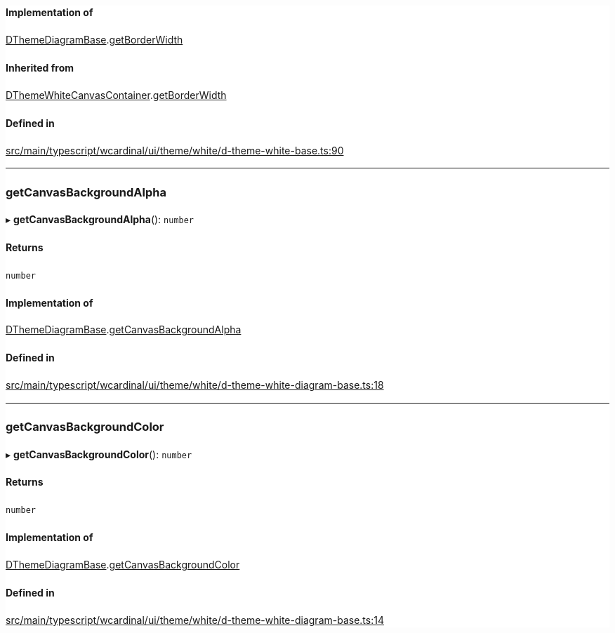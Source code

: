 #### Implementation of

[DThemeDiagramBase](../interfaces/DThemeDiagramBase.md).[getBorderWidth](../interfaces/DThemeDiagramBase.md#getborderwidth)

#### Inherited from

[DThemeWhiteCanvasContainer](DThemeWhiteCanvasContainer.md).[getBorderWidth](DThemeWhiteCanvasContainer.md#getborderwidth)

#### Defined in

[src/main/typescript/wcardinal/ui/theme/white/d-theme-white-base.ts:90](https://github.com/winter-cardinal/winter-cardinal-ui/blob/v0.155.0/src/main/typescript/wcardinal/ui/theme/white/d-theme-white-base.ts#L90)

___

### getCanvasBackgroundAlpha

▸ **getCanvasBackgroundAlpha**(): `number`

#### Returns

`number`

#### Implementation of

[DThemeDiagramBase](../interfaces/DThemeDiagramBase.md).[getCanvasBackgroundAlpha](../interfaces/DThemeDiagramBase.md#getcanvasbackgroundalpha)

#### Defined in

[src/main/typescript/wcardinal/ui/theme/white/d-theme-white-diagram-base.ts:18](https://github.com/winter-cardinal/winter-cardinal-ui/blob/v0.155.0/src/main/typescript/wcardinal/ui/theme/white/d-theme-white-diagram-base.ts#L18)

___

### getCanvasBackgroundColor

▸ **getCanvasBackgroundColor**(): `number`

#### Returns

`number`

#### Implementation of

[DThemeDiagramBase](../interfaces/DThemeDiagramBase.md).[getCanvasBackgroundColor](../interfaces/DThemeDiagramBase.md#getcanvasbackgroundcolor)

#### Defined in

[src/main/typescript/wcardinal/ui/theme/white/d-theme-white-diagram-base.ts:14](https://github.com/winter-cardinal/winter-cardinal-ui/blob/v0.155.0/src/main/typescript/wcardinal/ui/theme/white/d-theme-white-diagram-base.ts#L14)
